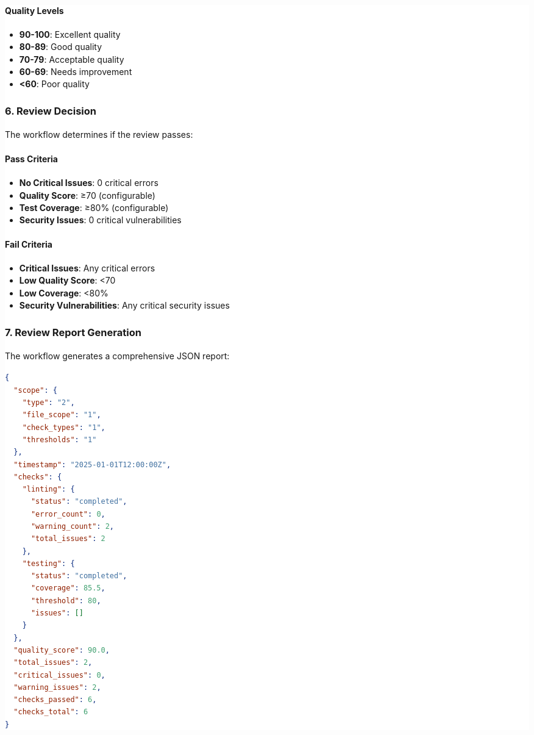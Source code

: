 #### Quality Levels
- **90-100**: Excellent quality
- **80-89**: Good quality
- **70-79**: Acceptable quality
- **60-69**: Needs improvement
- **<60**: Poor quality

### 6. Review Decision

The workflow determines if the review passes:

#### Pass Criteria
- **No Critical Issues**: 0 critical errors
- **Quality Score**: ≥70 (configurable)
- **Test Coverage**: ≥80% (configurable)
- **Security Issues**: 0 critical vulnerabilities

#### Fail Criteria
- **Critical Issues**: Any critical errors
- **Low Quality Score**: <70
- **Low Coverage**: <80%
- **Security Vulnerabilities**: Any critical security issues

### 7. Review Report Generation

The workflow generates a comprehensive JSON report:

```json
{
  "scope": {
    "type": "2",
    "file_scope": "1",
    "check_types": "1",
    "thresholds": "1"
  },
  "timestamp": "2025-01-01T12:00:00Z",
  "checks": {
    "linting": {
      "status": "completed",
      "error_count": 0,
      "warning_count": 2,
      "total_issues": 2
    },
    "testing": {
      "status": "completed",
      "coverage": 85.5,
      "threshold": 80,
      "issues": []
    }
  },
  "quality_score": 90.0,
  "total_issues": 2,
  "critical_issues": 0,
  "warning_issues": 2,
  "checks_passed": 6,
  "checks_total": 6
}
```
